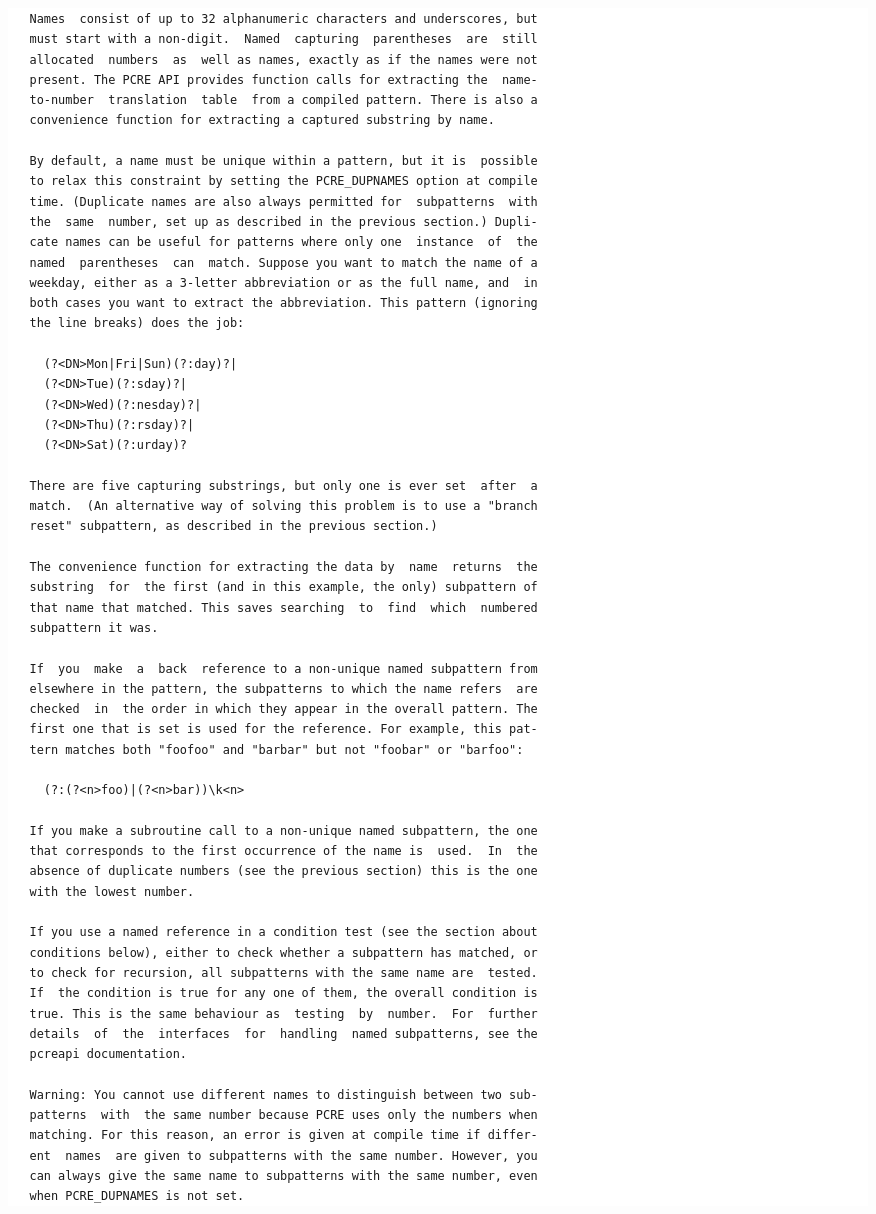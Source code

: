        Names  consist of up to 32 alphanumeric characters and underscores, but
       must start with a non-digit.  Named  capturing  parentheses  are  still
       allocated  numbers  as  well as names, exactly as if the names were not
       present. The PCRE API provides function calls for extracting the  name-
       to-number  translation  table  from a compiled pattern. There is also a
       convenience function for extracting a captured substring by name.

       By default, a name must be unique within a pattern, but it is  possible
       to relax this constraint by setting the PCRE_DUPNAMES option at compile
       time. (Duplicate names are also always permitted for  subpatterns  with
       the  same  number, set up as described in the previous section.) Dupli-
       cate names can be useful for patterns where only one  instance  of  the
       named  parentheses  can  match. Suppose you want to match the name of a
       weekday, either as a 3-letter abbreviation or as the full name, and  in
       both cases you want to extract the abbreviation. This pattern (ignoring
       the line breaks) does the job:

         (?<DN>Mon|Fri|Sun)(?:day)?|
         (?<DN>Tue)(?:sday)?|
         (?<DN>Wed)(?:nesday)?|
         (?<DN>Thu)(?:rsday)?|
         (?<DN>Sat)(?:urday)?

       There are five capturing substrings, but only one is ever set  after  a
       match.  (An alternative way of solving this problem is to use a "branch
       reset" subpattern, as described in the previous section.)

       The convenience function for extracting the data by  name  returns  the
       substring  for  the first (and in this example, the only) subpattern of
       that name that matched. This saves searching  to  find  which  numbered
       subpattern it was.

       If  you  make  a  back  reference to a non-unique named subpattern from
       elsewhere in the pattern, the subpatterns to which the name refers  are
       checked  in  the order in which they appear in the overall pattern. The
       first one that is set is used for the reference. For example, this pat-
       tern matches both "foofoo" and "barbar" but not "foobar" or "barfoo":

         (?:(?<n>foo)|(?<n>bar))\k<n>

       If you make a subroutine call to a non-unique named subpattern, the one
       that corresponds to the first occurrence of the name is  used.  In  the
       absence of duplicate numbers (see the previous section) this is the one
       with the lowest number.

       If you use a named reference in a condition test (see the section about
       conditions below), either to check whether a subpattern has matched, or
       to check for recursion, all subpatterns with the same name are  tested.
       If  the condition is true for any one of them, the overall condition is
       true. This is the same behaviour as  testing  by  number.  For  further
       details  of  the  interfaces  for  handling  named subpatterns, see the
       pcreapi documentation.

       Warning: You cannot use different names to distinguish between two sub-
       patterns  with  the same number because PCRE uses only the numbers when
       matching. For this reason, an error is given at compile time if differ-
       ent  names  are given to subpatterns with the same number. However, you
       can always give the same name to subpatterns with the same number, even
       when PCRE_DUPNAMES is not set.
